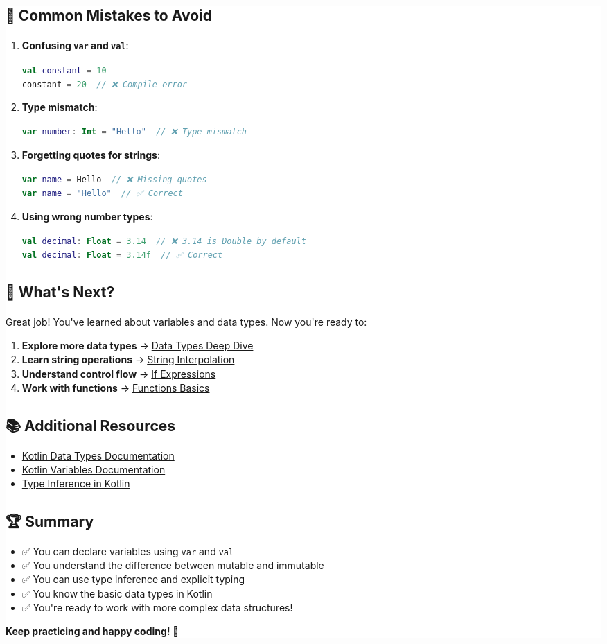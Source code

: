## 🚨 Common Mistakes to Avoid

1. **Confusing `var` and `val`**:
   ```kotlin
   val constant = 10
   constant = 20  // ❌ Compile error
   ```

2. **Type mismatch**:
   ```kotlin
   var number: Int = "Hello"  // ❌ Type mismatch
   ```

3. **Forgetting quotes for strings**:
   ```kotlin
   var name = Hello  // ❌ Missing quotes
   var name = "Hello"  // ✅ Correct
   ```

4. **Using wrong number types**:
   ```kotlin
   val decimal: Float = 3.14  // ❌ 3.14 is Double by default
   val decimal: Float = 3.14f  // ✅ Correct
   ```

## 🎯 What's Next?

Great job! You've learned about variables and data types. Now you're ready to:

1. **Explore more data types** → [Data Types Deep Dive](04-data-types.md)
2. **Learn string operations** → [String Interpolation](05-string-interpolation.md)
3. **Understand control flow** → [If Expressions](../control-flow/01-if-expressions.md)
4. **Work with functions** → [Functions Basics](../functions/01-functions-basics.md)

## 📚 Additional Resources

- [Kotlin Data Types Documentation](https://kotlinlang.org/docs/basic-types.html)
- [Kotlin Variables Documentation](https://kotlinlang.org/docs/properties.html)
- [Type Inference in Kotlin](https://kotlinlang.org/docs/type-inference.html)

## 🏆 Summary

- ✅ You can declare variables using `var` and `val`
- ✅ You understand the difference between mutable and immutable
- ✅ You can use type inference and explicit typing
- ✅ You know the basic data types in Kotlin
- ✅ You're ready to work with more complex data structures!

**Keep practicing and happy coding! 🎉**
